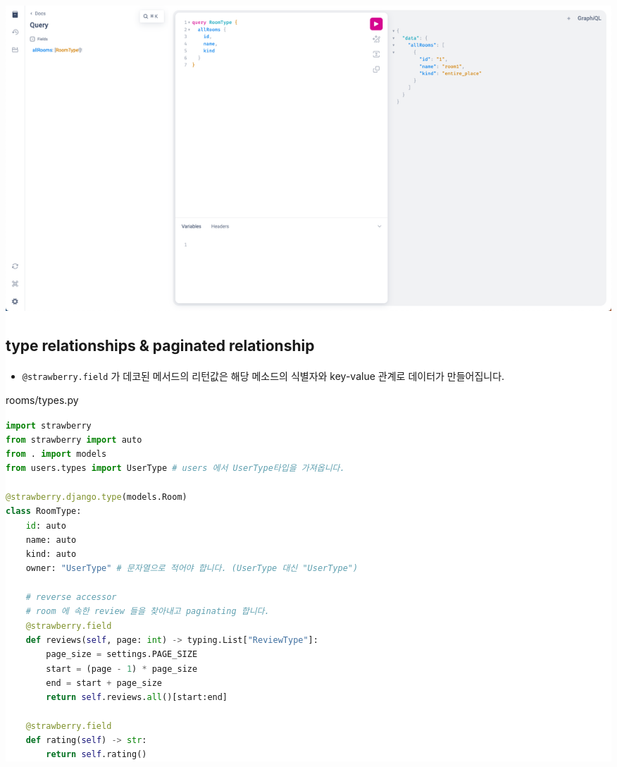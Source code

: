 ![](readMeImages/2023-08-25-15-00-36.png)

## type relationships & paginated relationship

- `@strawberry.field` 가 데코된 메서드의 리턴값은 해당 메소드의 식별자와 key-value 관계로 데이터가 만들어집니다.

rooms/types.py
```py
import strawberry
from strawberry import auto
from . import models
from users.types import UserType # users 에서 UserType타입을 가져옵니다.

@strawberry.django.type(models.Room)
class RoomType:
    id: auto
    name: auto
    kind: auto
    owner: "UserType" # 문자열으로 적어야 합니다. (UserType 대신 "UserType")

    # reverse accessor
    # room 에 속한 review 들을 찾아내고 paginating 합니다.
    @strawberry.field
    def reviews(self, page: int) -> typing.List["ReviewType"]:
        page_size = settings.PAGE_SIZE
        start = (page - 1) * page_size
        end = start + page_size
        return self.reviews.all()[start:end]

    @strawberry.field
    def rating(self) -> str:
        return self.rating()
```

